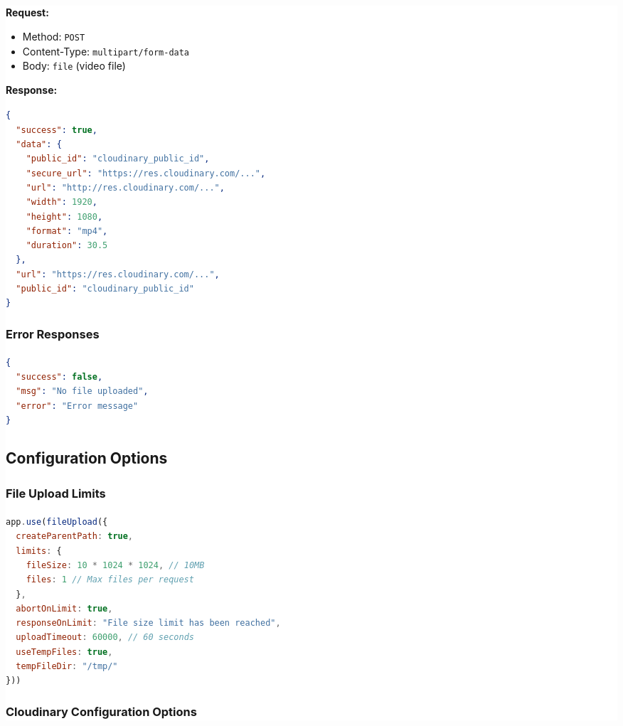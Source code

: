 **Request:**
- Method: `POST`
- Content-Type: `multipart/form-data`
- Body: `file` (video file)

**Response:**
```json
{
  "success": true,
  "data": {
    "public_id": "cloudinary_public_id",
    "secure_url": "https://res.cloudinary.com/...",
    "url": "http://res.cloudinary.com/...",
    "width": 1920,
    "height": 1080,
    "format": "mp4",
    "duration": 30.5
  },
  "url": "https://res.cloudinary.com/...",
  "public_id": "cloudinary_public_id"
}
```

### Error Responses

```json
{
  "success": false,
  "msg": "No file uploaded",
  "error": "Error message"
}
```

## Configuration Options

### File Upload Limits

```javascript
app.use(fileUpload({
  createParentPath: true,
  limits: {
    fileSize: 10 * 1024 * 1024, // 10MB
    files: 1 // Max files per request
  },
  abortOnLimit: true,
  responseOnLimit: "File size limit has been reached",
  uploadTimeout: 60000, // 60 seconds
  useTempFiles: true,
  tempFileDir: "/tmp/"
}))
```

### Cloudinary Configuration Options
